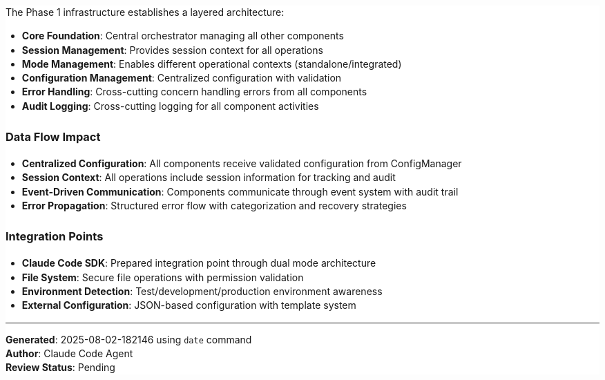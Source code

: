 The Phase 1 infrastructure establishes a layered architecture:

- **Core Foundation**: Central orchestrator managing all other components
- **Session Management**: Provides session context for all operations
- **Mode Management**: Enables different operational contexts (standalone/integrated)
- **Configuration Management**: Centralized configuration with validation
- **Error Handling**: Cross-cutting concern handling errors from all components
- **Audit Logging**: Cross-cutting logging for all component activities

### Data Flow Impact

- **Centralized Configuration**: All components receive validated configuration from ConfigManager
- **Session Context**: All operations include session information for tracking and audit
- **Event-Driven Communication**: Components communicate through event system with audit trail
- **Error Propagation**: Structured error flow with categorization and recovery strategies

### Integration Points

- **Claude Code SDK**: Prepared integration point through dual mode architecture
- **File System**: Secure file operations with permission validation
- **Environment Detection**: Test/development/production environment awareness
- **External Configuration**: JSON-based configuration with template system

---
**Generated**: 2025-08-02-182146 using `date` command  
**Author**: Claude Code Agent  
**Review Status**: Pending

